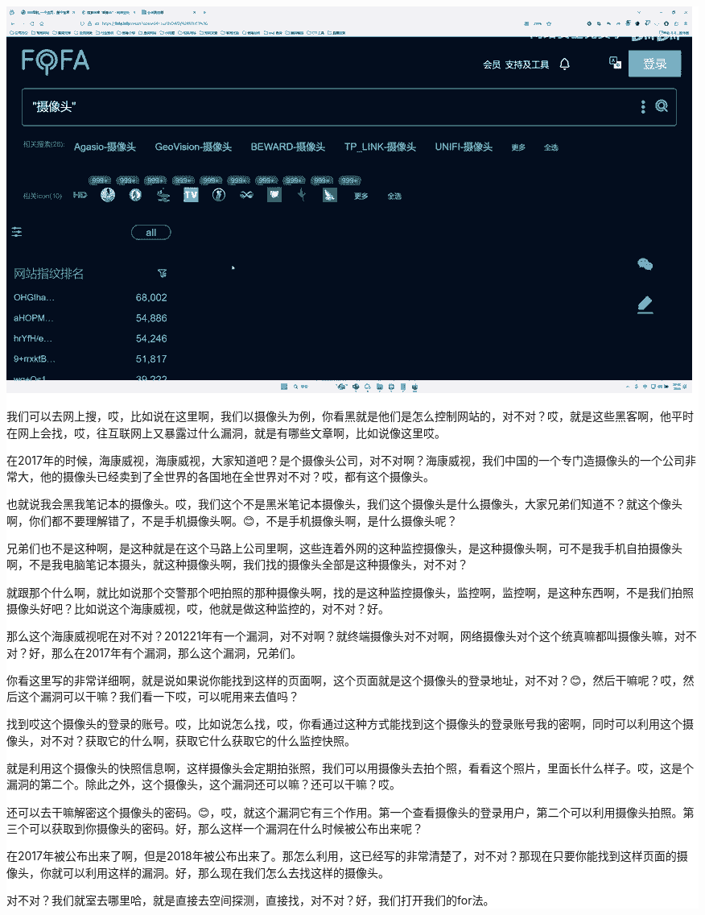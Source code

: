 ![](img/e8f4079173274d9d21c6ba3586b31889_27.png)

我们可以去网上搜，哎，比如说在这里啊，我们以摄像头为例，你看黑就是他们是怎么控制网站的，对不对？哎，就是这些黑客啊，他平时在网上会找，哎，往互联网上又暴露过什么漏洞，就是有哪些文章啊，比如说像这里哎。

在2017年的时候，海康威视，海康威视，大家知道吧？是个摄像头公司，对不对啊？海康威视，我们中国的一个专门造摄像头的一个公司非常大，他的摄像头已经卖到了全世界的各国地在全世界对不对？哎，都有这个摄像头。

也就说我会黑我笔记本的摄像头。哎，我们这个不是黑米笔记本摄像头，我们这个摄像头是什么摄像头，大家兄弟们知道不？就这个像头啊，你们都不要理解错了，不是手机摄像头啊。😊，不是手机摄像头啊，是什么摄像头呢？

兄弟们也不是这种啊，是这种就是在这个马路上公司里啊，这些连着外网的这种监控摄像头，是这种摄像头啊，可不是我手机自拍摄像头啊，不是我电脑笔记本摄头，就这种摄像头啊，我们找的摄像头全部是这种摄像头，对不对？

就跟那个什么啊，就比如说那个交警那个吧拍照的那种摄像头啊，找的是这种监控摄像头，监控啊，监控啊，是这种东西啊，不是我们拍照摄像头好吧？比如说这个海康威视，哎，他就是做这种监控的，对不对？好。

那么这个海康威视呢在对不对？201221年有一个漏洞，对不对啊？就终端摄像头对不对啊，网络摄像头对个这个统真嘛都叫摄像头嘛，对不对？好，那么在2017年有个漏洞，那么这个漏洞，兄弟们。

你看这里写的非常详细啊，就是说如果说你能找到这样的页面啊，这个页面就是这个摄像头的登录地址，对不对？😊，然后干嘛呢？哎，然后这个漏洞可以干嘛？我们看一下哎，可以呢用来去值吗？

找到哎这个摄像头的登录的账号。哎，比如说怎么找，哎，你看通过这种方式能找到这个摄像头的登录账号我的密啊，同时可以利用这个摄像头，对不对？获取它的什么啊，获取它什么获取它的什么监控快照。

就是利用这个摄像头的快照信息啊，这样摄像头会定期拍张照，我们可以用摄像头去拍个照，看看这个照片，里面长什么样子。哎，这是个漏洞的第二个。除此之外，这个摄像头，这个漏洞还可以嘛？还可以干嘛？哎。

还可以去干嘛解密这个摄像头的密码。😊，哎，就这个漏洞它有三个作用。第一个查看摄像头的登录用户，第二个可以利用摄像头拍照。第三个可以获取到你摄像头的密码。好，那么这样一个漏洞在什么时候被公布出来呢？

在2017年被公布出来了啊，但是2018年被公布出来了。那怎么利用，这已经写的非常清楚了，对不对？那现在只要你能找到这样页面的摄像头，你就可以利用这样的漏洞。好，那么现在我们怎么去找这样的摄像头。

对不对？我们就室去哪里哈，就是直接去空间探测，直接找，对不对？好，我们打开我们的for法。
